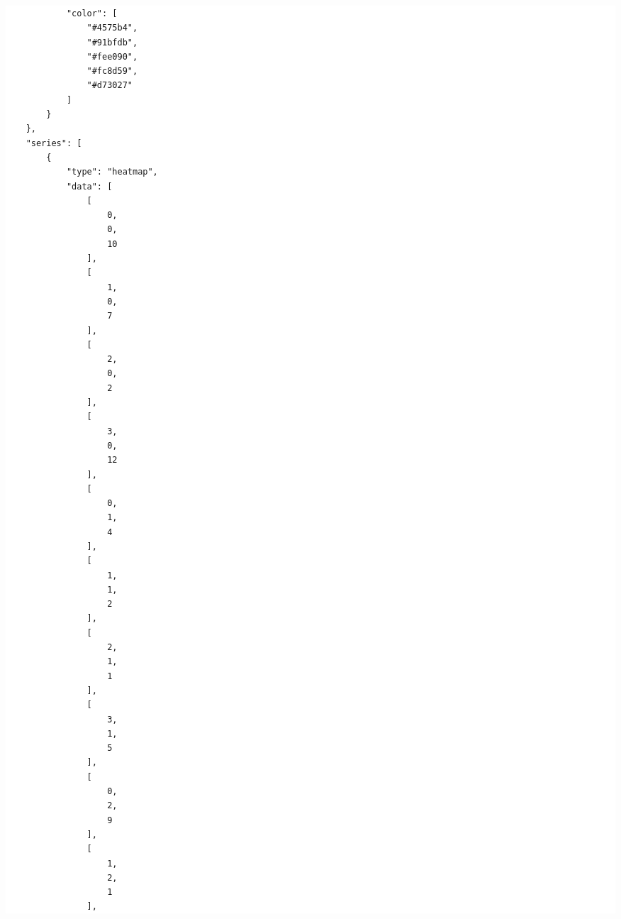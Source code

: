 ```echarts
            "color": [
                "#4575b4",
                "#91bfdb",
                "#fee090",
                "#fc8d59",
                "#d73027"
            ]
        }
    },
    "series": [
        {
            "type": "heatmap",
            "data": [
                [
                    0,
                    0,
                    10
                ],
                [
                    1,
                    0,
                    7
                ],
                [
                    2,
                    0,
                    2
                ],
                [
                    3,
                    0,
                    12
                ],
                [
                    0,
                    1,
                    4
                ],
                [
                    1,
                    1,
                    2
                ],
                [
                    2,
                    1,
                    1
                ],
                [
                    3,
                    1,
                    5
                ],
                [
                    0,
                    2,
                    9
                ],
                [
                    1,
                    2,
                    1
                ],
```